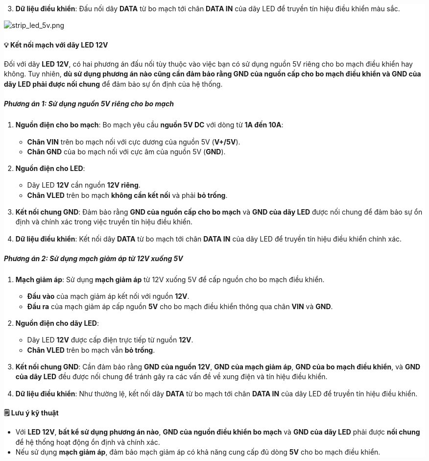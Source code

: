 3. **Dữ liệu điều khiển**: Đấu nối dây **DATA** từ bo mạch tới chân **DATA IN** của dãy LED để truyền tín hiệu điều khiển màu sắc.

![strip_led_5v.png](/Topic/ARGB-LED/image/strip_led_5v.png)

<div class="post-img-post">
  <iframe width="300px" src="https://www.youtube.com/embed/DeOOavXX0Rc?si=2wvS_iYyyimDP4ao" title="YouTube video player" frameborder="0" allow="accelerometer; autoplay; clipboard-write; encrypted-media; gyroscope; picture-in-picture; web-share" referrerpolicy="strict-origin-when-cross-origin" allowfullscreen></iframe>
</div>

#### 💡 Kết nối mạch với dãy LED 12V

Đối với dãy **LED 12V**, có hai phương án đấu nối tùy thuộc vào việc bạn có sử dụng nguồn 5V riêng cho bo mạch điều khiển hay không. Tuy nhiên, **dù sử dụng phương án nào cũng cần đảm bảo rằng GND của nguồn cấp cho bo mạch điều khiển và GND của dãy LED phải được nối chung** để đảm bảo sự ổn định của hệ thống.

##### Phương án 1: Sử dụng nguồn 5V riêng cho bo mạch

1. **Nguồn điện cho bo mạch**: Bo mạch yêu cầu **nguồn 5V DC** với dòng từ **1A đến 10A**:
   - **Chân VIN** trên bo mạch nối với cực dương của nguồn 5V (**V+/5V**).
   - **Chân GND** của bo mạch nối với cực âm của nguồn 5V (**GND**).

2. **Nguồn điện cho LED**: 
   - Dãy LED **12V** cần nguồn **12V riêng**.
   - **Chân VLED** trên bo mạch **không cần kết nối** và phải **bỏ trống**.

3. **Kết nối chung GND**: Đảm bảo rằng **GND của nguồn cấp cho bo mạch** và **GND của dãy LED** được nối chung để đảm bảo sự ổn định và chính xác trong việc truyền tín hiệu điều khiển.

4. **Dữ liệu điều khiển**: Kết nối dây **DATA** từ bo mạch tới chân **DATA IN** của dãy LED để truyền tín hiệu điều khiển chính xác.

##### Phương án 2: Sử dụng mạch giảm áp từ 12V xuống 5V

1. **Mạch giảm áp**: Sử dụng **mạch giảm áp** từ 12V xuống 5V để cấp nguồn cho bo mạch điều khiển.
   - **Đầu vào** của mạch giảm áp kết nối với nguồn **12V**.
   - **Đầu ra** của mạch giảm áp cấp nguồn **5V** cho bo mạch điều khiển thông qua chân **VIN** và **GND**.

2. **Nguồn điện cho dãy LED**: 
   - Dãy LED **12V** được cấp điện trực tiếp từ nguồn **12V**.
   - **Chân VLED** trên bo mạch vẫn **bỏ trống**.

3. **Kết nối chung GND**: Cần đảm bảo rằng **GND của nguồn 12V**, **GND của mạch giảm áp**, **GND của bo mạch điều khiển**, và **GND của dãy LED** đều được nối chung để tránh gây ra các vấn đề về xung điện và tín hiệu điều khiển.

4. **Dữ liệu điều khiển**: Như thường lệ, kết nối dây **DATA** từ bo mạch tới chân **DATA IN** của dãy LED để truyền tín hiệu điều khiển.

#### 🗒️ Lưu ý kỹ thuật
- Với **LED 12V**, **bất kể sử dụng phương án nào**, **GND của nguồn điều khiển bo mạch** và **GND của dãy LED** phải được **nối chung** để hệ thống hoạt động ổn định và chính xác.
- Nếu sử dụng **mạch giảm áp**, đảm bảo mạch giảm áp có khả năng cung cấp đủ dòng **5V** cho bo mạch điều khiển.
